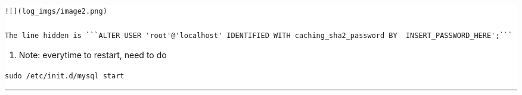     ![](log_imgs/image2.png)

    The line hidden is ```ALTER USER 'root'@'localhost' IDENTIFIED WITH caching_sha2_password BY  INSERT_PASSWORD_HERE';```

1. Note: everytime to restart, need to do
  ```
  sudo /etc/init.d/mysql start
  ```

---

